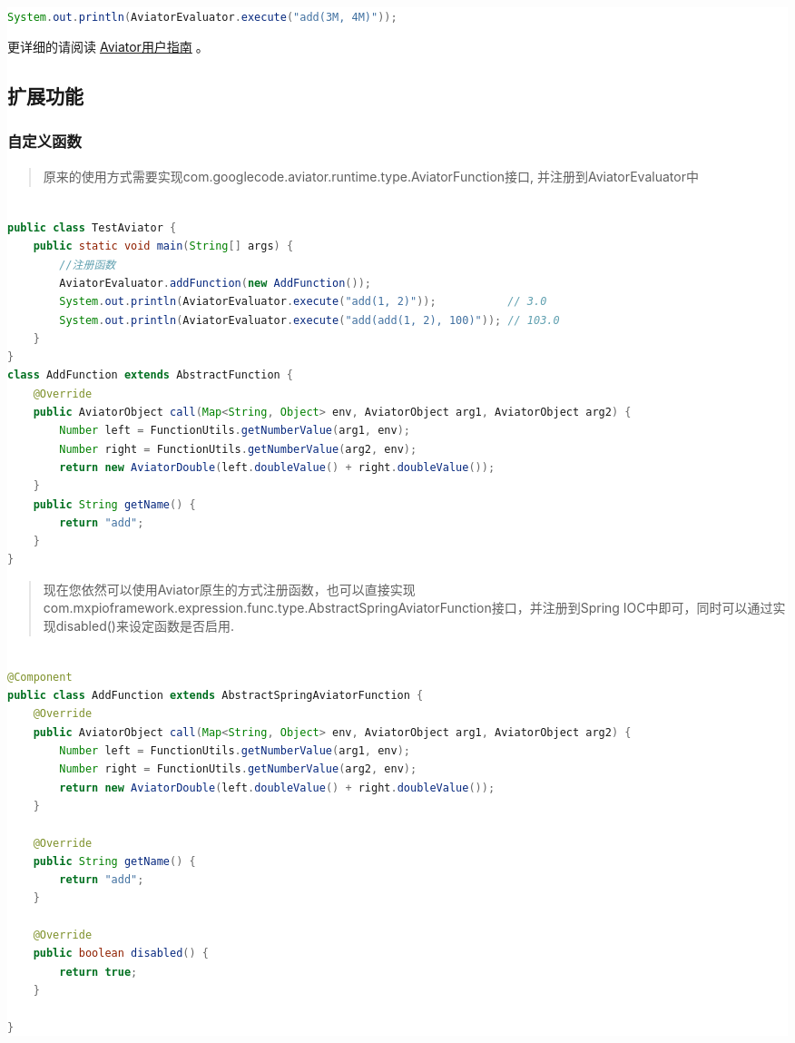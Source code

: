 ```java
System.out.println(AviatorEvaluator.execute("add(3M, 4M)"));

```

更详细的请阅读 [Aviator用户指南](https://github.com/killme2008/aviator/wiki) 。

## 扩展功能

### 自定义函数

> 原来的使用方式需要实现com.googlecode.aviator.runtime.type.AviatorFunction接口, 并注册到AviatorEvaluator中

```java

public class TestAviator {
    public static void main(String[] args) {
        //注册函数
        AviatorEvaluator.addFunction(new AddFunction());
        System.out.println(AviatorEvaluator.execute("add(1, 2)"));           // 3.0
        System.out.println(AviatorEvaluator.execute("add(add(1, 2), 100)")); // 103.0
    }
}
class AddFunction extends AbstractFunction {
    @Override
    public AviatorObject call(Map<String, Object> env, AviatorObject arg1, AviatorObject arg2) {
        Number left = FunctionUtils.getNumberValue(arg1, env);
        Number right = FunctionUtils.getNumberValue(arg2, env);
        return new AviatorDouble(left.doubleValue() + right.doubleValue());
    }
    public String getName() {
        return "add";
    }
}

```

> 现在您依然可以使用Aviator原生的方式注册函数，也可以直接实现com.mxpioframework.expression.func.type.AbstractSpringAviatorFunction接口，并注册到Spring IOC中即可，同时可以通过实现disabled()来设定函数是否启用.

```java

@Component
public class AddFunction extends AbstractSpringAviatorFunction {
	@Override
	public AviatorObject call(Map<String, Object> env, AviatorObject arg1, AviatorObject arg2) {
		Number left = FunctionUtils.getNumberValue(arg1, env);
        Number right = FunctionUtils.getNumberValue(arg2, env);
        return new AviatorDouble(left.doubleValue() + right.doubleValue());
	}

	@Override
	public String getName() {
		return "add";
	}
	
	@Override
	public boolean disabled() {
		return true;
	}

}

```
